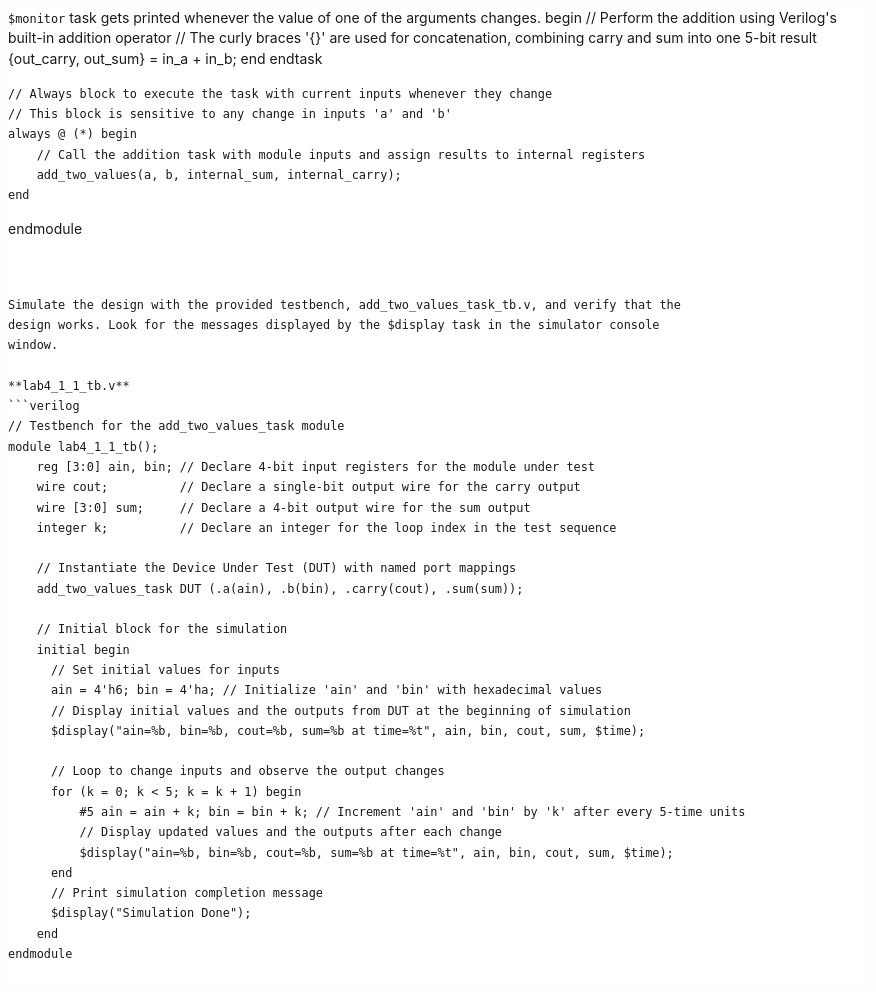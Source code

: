 ```$monitor``` task gets printed whenever the value of one of the arguments changes. 
        begin
            // Perform the addition using Verilog's built-in addition operator
            // The curly braces '{}' are used for concatenation, combining carry and sum into one 5-bit result
            {out_carry, out_sum} = in_a + in_b; 
        end
    endtask

    // Always block to execute the task with current inputs whenever they change
    // This block is sensitive to any change in inputs 'a' and 'b'
    always @ (*) begin
        // Call the addition task with module inputs and assign results to internal registers
        add_two_values(a, b, internal_sum, internal_carry); 
    end

endmodule


```


Simulate the design with the provided testbench, add_two_values_task_tb.v, and verify that the
design works. Look for the messages displayed by the $display task in the simulator console
window. 

**lab4_1_1_tb.v**
```verilog
// Testbench for the add_two_values_task module
module lab4_1_1_tb();
    reg [3:0] ain, bin; // Declare 4-bit input registers for the module under test
    wire cout;          // Declare a single-bit output wire for the carry output
    wire [3:0] sum;     // Declare a 4-bit output wire for the sum output
    integer k;          // Declare an integer for the loop index in the test sequence

    // Instantiate the Device Under Test (DUT) with named port mappings
    add_two_values_task DUT (.a(ain), .b(bin), .carry(cout), .sum(sum));

    // Initial block for the simulation
    initial begin
      // Set initial values for inputs
      ain = 4'h6; bin = 4'ha; // Initialize 'ain' and 'bin' with hexadecimal values
      // Display initial values and the outputs from DUT at the beginning of simulation
      $display("ain=%b, bin=%b, cout=%b, sum=%b at time=%t", ain, bin, cout, sum, $time);
      
      // Loop to change inputs and observe the output changes
      for (k = 0; k < 5; k = k + 1) begin
          #5 ain = ain + k; bin = bin + k; // Increment 'ain' and 'bin' by 'k' after every 5-time units
          // Display updated values and the outputs after each change
          $display("ain=%b, bin=%b, cout=%b, sum=%b at time=%t", ain, bin, cout, sum, $time);
      end
      // Print simulation completion message
      $display("Simulation Done");
    end
endmodule


```
